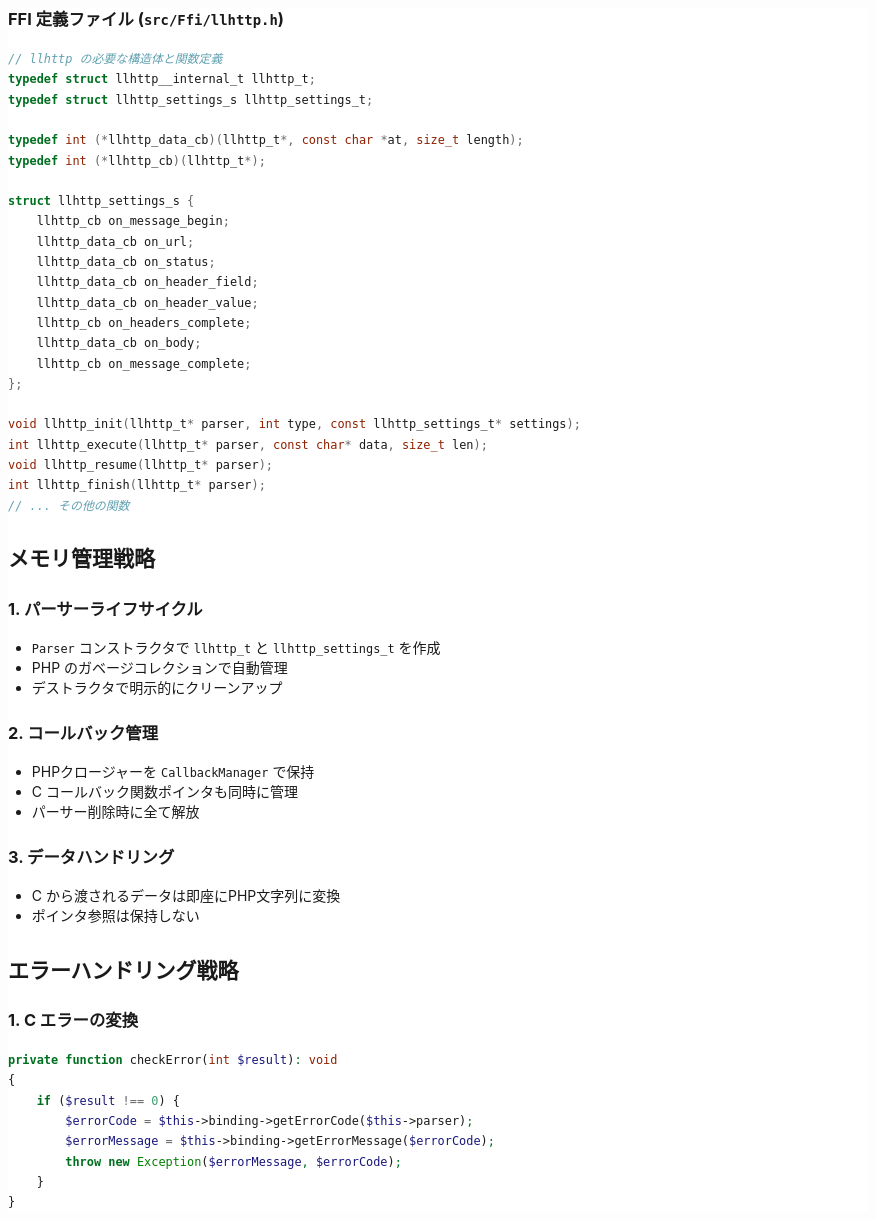 ### FFI 定義ファイル (`src/Ffi/llhttp.h`)
```c
// llhttp の必要な構造体と関数定義
typedef struct llhttp__internal_t llhttp_t;
typedef struct llhttp_settings_s llhttp_settings_t;

typedef int (*llhttp_data_cb)(llhttp_t*, const char *at, size_t length);
typedef int (*llhttp_cb)(llhttp_t*);

struct llhttp_settings_s {
    llhttp_cb on_message_begin;
    llhttp_data_cb on_url;
    llhttp_data_cb on_status;
    llhttp_data_cb on_header_field;
    llhttp_data_cb on_header_value;
    llhttp_cb on_headers_complete;
    llhttp_data_cb on_body;
    llhttp_cb on_message_complete;
};

void llhttp_init(llhttp_t* parser, int type, const llhttp_settings_t* settings);
int llhttp_execute(llhttp_t* parser, const char* data, size_t len);
void llhttp_resume(llhttp_t* parser);
int llhttp_finish(llhttp_t* parser);
// ... その他の関数
```

## メモリ管理戦略

### 1. パーサーライフサイクル
- `Parser` コンストラクタで `llhttp_t` と `llhttp_settings_t` を作成
- PHP のガベージコレクションで自動管理
- デストラクタで明示的にクリーンアップ

### 2. コールバック管理
- PHPクロージャーを `CallbackManager` で保持
- C コールバック関数ポインタも同時に管理
- パーサー削除時に全て解放

### 3. データハンドリング
- C から渡されるデータは即座にPHP文字列に変換
- ポインタ参照は保持しない

## エラーハンドリング戦略

### 1. C エラーの変換
```php
private function checkError(int $result): void
{
    if ($result !== 0) {
        $errorCode = $this->binding->getErrorCode($this->parser);
        $errorMessage = $this->binding->getErrorMessage($errorCode);
        throw new Exception($errorMessage, $errorCode);
    }
}
```
